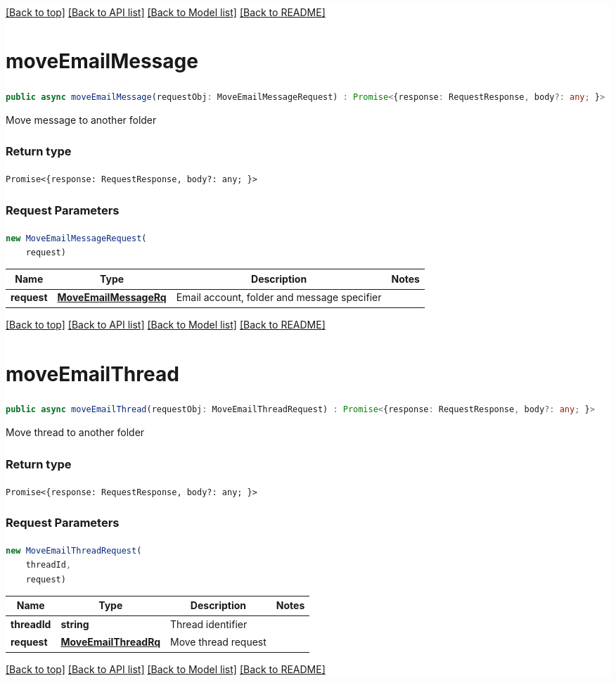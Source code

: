[[Back to top]](#) [[Back to API list]](README.md#documentation-for-api-endpoints) [[Back to Model list]](README.md#documentation-for-models) [[Back to README]](README.md)

<a name="moveemailmessage"></a>
# **moveEmailMessage**

```typescript
public async moveEmailMessage(requestObj: MoveEmailMessageRequest) : Promise<{response: RequestResponse, body?: any; }>
```

Move message to another folder             

### Return type

`Promise<{response: RequestResponse, body?: any; }>`

### Request Parameters
```typescript
new MoveEmailMessageRequest(
    request)
```

Name | Type | Description  | Notes
------------- | ------------- | ------------- | -------------
 **request** | [**MoveEmailMessageRq**](MoveEmailMessageRq.md)| Email account, folder and message specifier | 

[[Back to top]](#) [[Back to API list]](README.md#documentation-for-api-endpoints) [[Back to Model list]](README.md#documentation-for-models) [[Back to README]](README.md)

<a name="moveemailthread"></a>
# **moveEmailThread**

```typescript
public async moveEmailThread(requestObj: MoveEmailThreadRequest) : Promise<{response: RequestResponse, body?: any; }>
```

Move thread to another folder             

### Return type

`Promise<{response: RequestResponse, body?: any; }>`

### Request Parameters
```typescript
new MoveEmailThreadRequest(
    threadId,
    request)
```

Name | Type | Description  | Notes
------------- | ------------- | ------------- | -------------
 **threadId** | **string**| Thread identifier | 
 **request** | [**MoveEmailThreadRq**](MoveEmailThreadRq.md)| Move thread request | 

[[Back to top]](#) [[Back to API list]](README.md#documentation-for-api-endpoints) [[Back to Model list]](README.md#documentation-for-models) [[Back to README]](README.md)

<a name="movefile"></a>
